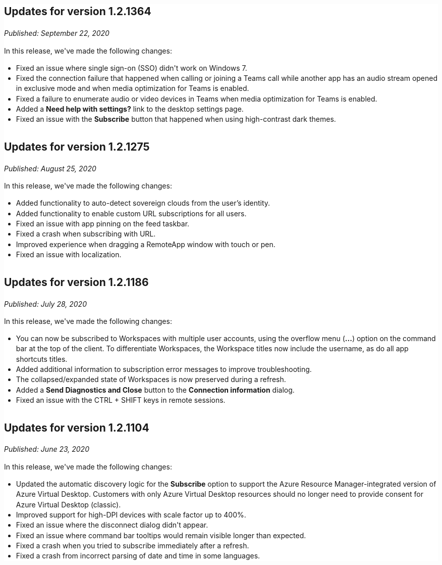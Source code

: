 ## Updates for version 1.2.1364

*Published: September 22, 2020*

In this release, we've made the following changes:

- Fixed an issue where single sign-on (SSO) didn't work on Windows 7.
- Fixed the connection failure that happened when calling or joining a Teams call while another app has an audio stream opened in exclusive mode and when media optimization for Teams is enabled.
- Fixed a failure to enumerate audio or video devices in Teams when media optimization for Teams is enabled.
- Added a **Need help with settings?** link to the desktop settings page.
- Fixed an issue with the **Subscribe** button that happened when using high-contrast dark themes.

## Updates for version 1.2.1275

*Published: August 25, 2020*

In this release, we've made the following changes:

- Added functionality to auto-detect sovereign clouds from the user’s identity.
- Added functionality to enable custom URL subscriptions for all users.
- Fixed an issue with app pinning on the feed taskbar.
- Fixed a crash when subscribing with URL.
- Improved experience when dragging a RemoteApp window with touch or pen.
- Fixed an issue with localization.

## Updates for version 1.2.1186

*Published: July 28, 2020*

In this release, we've made the following changes:

- You can now be subscribed to Workspaces with multiple user accounts, using the overflow menu (**...**) option on the command bar at the top of the client. To differentiate Workspaces, the Workspace titles now include the username, as do all app shortcuts titles.
- Added additional information to subscription error messages to improve troubleshooting.
- The collapsed/expanded state of Workspaces is now preserved during a refresh.
- Added a **Send Diagnostics and Close** button to the **Connection information** dialog.
- Fixed an issue with the CTRL + SHIFT keys in remote sessions.

## Updates for version 1.2.1104

*Published: June 23, 2020*

In this release, we've made the following changes:

- Updated the automatic discovery logic for the **Subscribe** option to support the Azure Resource Manager-integrated version of Azure Virtual Desktop. Customers with only Azure Virtual Desktop resources should no longer need to provide consent for Azure Virtual Desktop (classic).
- Improved support for high-DPI devices with scale factor up to 400%.
- Fixed an issue where the disconnect dialog didn't appear.
- Fixed an issue where command bar tooltips would remain visible longer than expected.
- Fixed a crash when you tried to subscribe immediately after a refresh.
- Fixed a crash from incorrect parsing of date and time in some languages.
